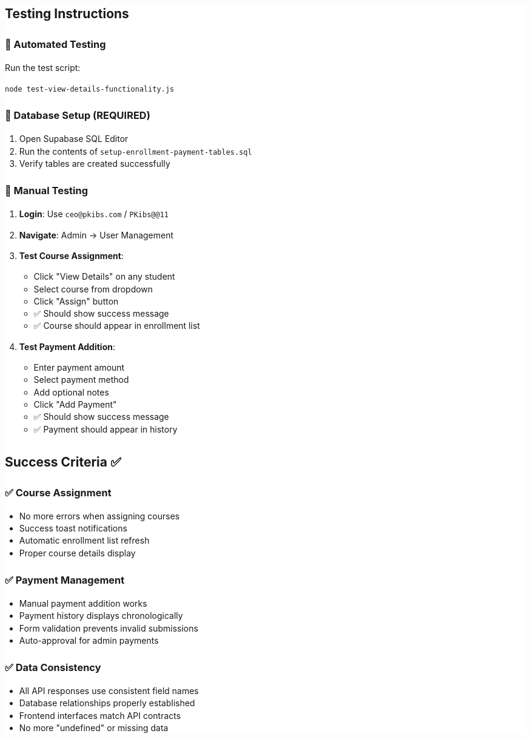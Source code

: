 ## Testing Instructions

### 🧪 Automated Testing
Run the test script:
```bash
node test-view-details-functionality.js
```

### 🔧 Database Setup (REQUIRED)
1. Open Supabase SQL Editor
2. Run the contents of `setup-enrollment-payment-tables.sql`
3. Verify tables are created successfully

### 👤 Manual Testing
1. **Login**: Use `ceo@pkibs.com` / `PKibs@@11`
2. **Navigate**: Admin → User Management  
3. **Test Course Assignment**:
   - Click "View Details" on any student
   - Select course from dropdown
   - Click "Assign" button
   - ✅ Should show success message
   - ✅ Course should appear in enrollment list

4. **Test Payment Addition**:
   - Enter payment amount
   - Select payment method
   - Add optional notes
   - Click "Add Payment"
   - ✅ Should show success message
   - ✅ Payment should appear in history

## Success Criteria ✅

### ✅ **Course Assignment**
- No more errors when assigning courses
- Success toast notifications
- Automatic enrollment list refresh
- Proper course details display

### ✅ **Payment Management**  
- Manual payment addition works
- Payment history displays chronologically
- Form validation prevents invalid submissions
- Auto-approval for admin payments

### ✅ **Data Consistency**
- All API responses use consistent field names
- Database relationships properly established
- Frontend interfaces match API contracts
- No more "undefined" or missing data
